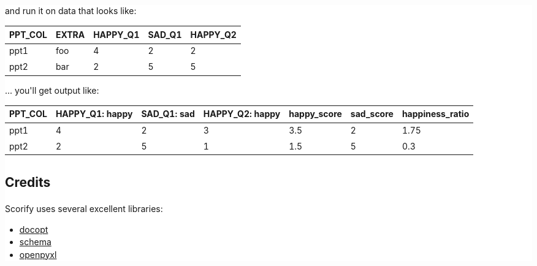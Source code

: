 and run it on data that looks like:

| PPT_COL | EXTRA | HAPPY_Q1 | SAD_Q1 | HAPPY_Q2 |
| ---     | ---   | ---      | ---    | ---      |
| ppt1    | foo   | 4        | 2      | 2        |
| ppt2    | bar   | 2        | 5      | 5        |

... you'll get output like:

| PPT_COL | HAPPY_Q1: happy | SAD_Q1: sad | HAPPY_Q2: happy | happy_score | sad_score | happiness_ratio |
| ---     | ---             | ---         | ---             | ---         | ---       | ---             |
| ppt1    | 4               | 2           | 3               | 3.5         | 2         | 1.75            |
| ppt2    | 2               | 5           | 1               | 1.5         | 5         | 0.3             |

## Credits

Scorify uses several excellent libraries:

* [docopt](https://github.com/docopt/docopt)
* [schema](https://github.com/halst/schema)
* [openpyxl](https://openpyxl.readthedocs.io/)

